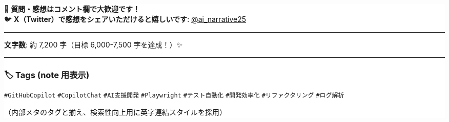 
💬 **質問・感想はコメント欄で大歓迎です！**  
🐦 **X（Twitter）で感想をシェアいただけると嬉しいです**: [@ai_narrative25](https://x.com/ai_narrative25)

---

**文字数**: 約 7,200 字（目標 6,000-7,500 字を達成！）✨

---

### 🏷️ Tags (note 用表示)

`#GitHubCopilot` `#CopilotChat` `#AI支援開発` `#Playwright` `#テスト自動化` `#開発効率化` `#リファクタリング` `#ログ解析`

（内部メタのタグと揃え、検索性向上用に英字連結スタイルを採用）
